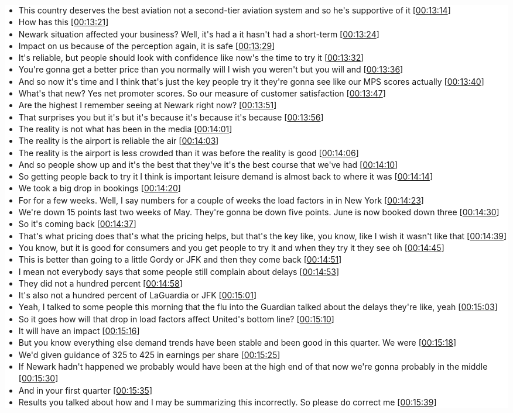 *  This country deserves the best aviation not a second-tier aviation system and so he's supportive of it [[00:13:14](https://www.youtube.com/watch?v=VhKbjhR2CtM&t=794.7199999999999s)]
*  How has this [[00:13:21](https://www.youtube.com/watch?v=VhKbjhR2CtM&t=801.76s)]
*  Newark situation affected your business? Well, it's had a it hasn't had a short-term [[00:13:24](https://www.youtube.com/watch?v=VhKbjhR2CtM&t=804.16s)]
*  Impact on us because of the perception again, it is safe [[00:13:29](https://www.youtube.com/watch?v=VhKbjhR2CtM&t=809.8399999999999s)]
*  It's reliable, but people should look with confidence like now's the time to try it [[00:13:32](https://www.youtube.com/watch?v=VhKbjhR2CtM&t=812.68s)]
*  You're gonna get a better price than you normally will I wish you weren't but you will and [[00:13:36](https://www.youtube.com/watch?v=VhKbjhR2CtM&t=816.04s)]
*  And so now it's time and I think that's just the key people try it they're gonna see like our MPS scores actually [[00:13:40](https://www.youtube.com/watch?v=VhKbjhR2CtM&t=820.76s)]
*  What's that new? Yes net promoter scores. So our measure of customer satisfaction [[00:13:47](https://www.youtube.com/watch?v=VhKbjhR2CtM&t=827.32s)]
*  Are the highest I remember seeing at Newark right now? [[00:13:51](https://www.youtube.com/watch?v=VhKbjhR2CtM&t=831.88s)]
*  That surprises you but it's but it's because it's because it's because [[00:13:56](https://www.youtube.com/watch?v=VhKbjhR2CtM&t=836.52s)]
*  The reality is not what has been in the media [[00:14:01](https://www.youtube.com/watch?v=VhKbjhR2CtM&t=841.44s)]
*  The reality is the airport is reliable the air [[00:14:03](https://www.youtube.com/watch?v=VhKbjhR2CtM&t=843.88s)]
*  The reality is the airport is less crowded than it was before the reality is good [[00:14:06](https://www.youtube.com/watch?v=VhKbjhR2CtM&t=846.4399999999999s)]
*  And so people show up and it's the best that they've it's the best course that we've had [[00:14:10](https://www.youtube.com/watch?v=VhKbjhR2CtM&t=850.36s)]
*  So getting people back to try it I think is important leisure demand is almost back to where it was [[00:14:14](https://www.youtube.com/watch?v=VhKbjhR2CtM&t=854.48s)]
*  We took a big drop in bookings [[00:14:20](https://www.youtube.com/watch?v=VhKbjhR2CtM&t=860.04s)]
*  For for a few weeks. Well, I say numbers for a couple of weeks the load factors in in New York [[00:14:23](https://www.youtube.com/watch?v=VhKbjhR2CtM&t=863.6s)]
*  We're down 15 points last two weeks of May. They're gonna be down five points. June is now booked down three [[00:14:30](https://www.youtube.com/watch?v=VhKbjhR2CtM&t=870.16s)]
*  So it's coming back [[00:14:37](https://www.youtube.com/watch?v=VhKbjhR2CtM&t=877.04s)]
*  That's what pricing does that's what the pricing helps, but that's the key like, you know, like I wish it wasn't like that [[00:14:39](https://www.youtube.com/watch?v=VhKbjhR2CtM&t=879.4399999999999s)]
*  You know, but it is good for consumers and you get people to try it and when they try it they see oh [[00:14:45](https://www.youtube.com/watch?v=VhKbjhR2CtM&t=885.72s)]
*  This is better than going to a little Gordy or JFK and then they come back [[00:14:51](https://www.youtube.com/watch?v=VhKbjhR2CtM&t=891.04s)]
*  I mean not everybody says that some people still complain about delays [[00:14:53](https://www.youtube.com/watch?v=VhKbjhR2CtM&t=893.92s)]
*  They did not a hundred percent [[00:14:58](https://www.youtube.com/watch?v=VhKbjhR2CtM&t=898.48s)]
*  It's also not a hundred percent of LaGuardia or JFK [[00:15:01](https://www.youtube.com/watch?v=VhKbjhR2CtM&t=901.1999999999999s)]
*  Yeah, I talked to some people this morning that the flu into the Guardian talked about the delays they're like, yeah [[00:15:03](https://www.youtube.com/watch?v=VhKbjhR2CtM&t=903.9599999999999s)]
*  So it goes how will that drop in load factors affect United's bottom line? [[00:15:10](https://www.youtube.com/watch?v=VhKbjhR2CtM&t=910.36s)]
*  It will have an impact [[00:15:16](https://www.youtube.com/watch?v=VhKbjhR2CtM&t=916.36s)]
*  But you know everything else demand trends have been stable and been good in this quarter. We were [[00:15:18](https://www.youtube.com/watch?v=VhKbjhR2CtM&t=918.76s)]
*  We'd given guidance of 325 to 425 in earnings per share [[00:15:25](https://www.youtube.com/watch?v=VhKbjhR2CtM&t=925.52s)]
*  If Newark hadn't happened we probably would have been at the high end of that now we're gonna probably in the middle [[00:15:30](https://www.youtube.com/watch?v=VhKbjhR2CtM&t=930.1s)]
*  And in your first quarter [[00:15:35](https://www.youtube.com/watch?v=VhKbjhR2CtM&t=935.46s)]
*  Results you talked about how and I may be summarizing this incorrectly. So please do correct me [[00:15:39](https://www.youtube.com/watch?v=VhKbjhR2CtM&t=939.5s)]